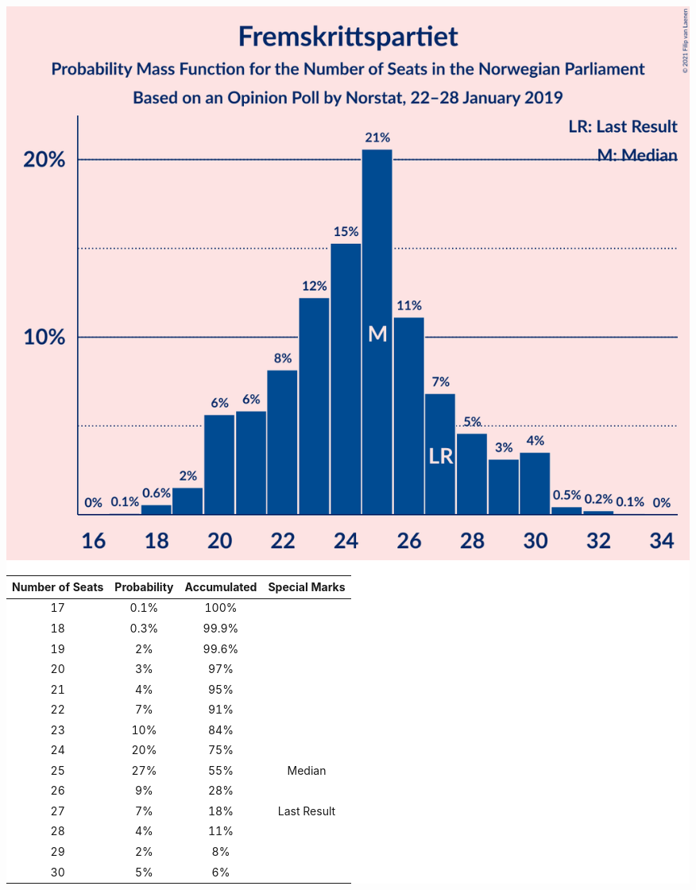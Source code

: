 ![Graph with seats probability mass function not yet produced](2019-01-28-Norstat-seats-pmf-fremskrittspartiet.png "Seats Probability Mass Function")

| Number of Seats | Probability | Accumulated | Special Marks |
|:---------------:|:-----------:|:-----------:|:-------------:|
| 17 | 0.1% | 100% |  |
| 18 | 0.3% | 99.9% |  |
| 19 | 2% | 99.6% |  |
| 20 | 3% | 97% |  |
| 21 | 4% | 95% |  |
| 22 | 7% | 91% |  |
| 23 | 10% | 84% |  |
| 24 | 20% | 75% |  |
| 25 | 27% | 55% | Median |
| 26 | 9% | 28% |  |
| 27 | 7% | 18% | Last Result |
| 28 | 4% | 11% |  |
| 29 | 2% | 8% |  |
| 30 | 5% | 6% |  |